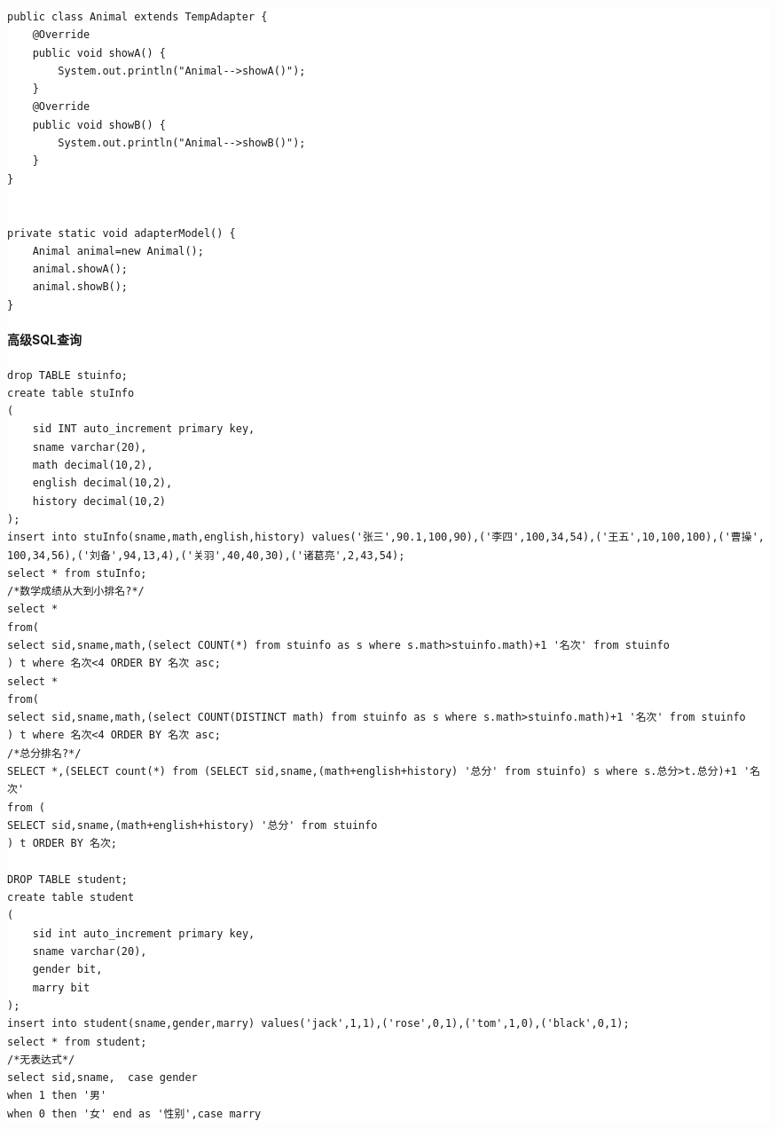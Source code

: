 
    public class Animal extends TempAdapter {
    	@Override
    	public void showA() {
    		System.out.println("Animal-->showA()");
    	}
    	@Override
    	public void showB() {
    		System.out.println("Animal-->showB()");
    	}
    }


    private static void adapterModel() {
        Animal animal=new Animal();
        animal.showA();
        animal.showB();
    }


#### 高级SQL查询

    drop TABLE stuinfo;
    create table stuInfo
    (
    	sid INT auto_increment primary key,
    	sname varchar(20),
    	math decimal(10,2),
    	english decimal(10,2),
    	history decimal(10,2)
    );
    insert into stuInfo(sname,math,english,history) values('张三',90.1,100,90),('李四',100,34,54),('王五',10,100,100),('曹操',100,34,56),('刘备',94,13,4),('关羽',40,40,30),('诸葛亮',2,43,54);
    select * from stuInfo;
    /*数学成绩从大到小排名?*/
    select * 
    from(
    select sid,sname,math,(select COUNT(*) from stuinfo as s where s.math>stuinfo.math)+1 '名次' from stuinfo
    ) t where 名次<4 ORDER BY 名次 asc;
    select * 
    from(
    select sid,sname,math,(select COUNT(DISTINCT math) from stuinfo as s where s.math>stuinfo.math)+1 '名次' from stuinfo
    ) t where 名次<4 ORDER BY 名次 asc;
    /*总分排名?*/
    SELECT *,(SELECT count(*) from (SELECT sid,sname,(math+english+history) '总分' from stuinfo) s where s.总分>t.总分)+1 '名次'
    from (
    SELECT sid,sname,(math+english+history) '总分' from stuinfo
    ) t ORDER BY 名次;
    
    DROP TABLE student;
    create table student
    (
    	sid int auto_increment primary key,
    	sname varchar(20),
    	gender bit,
    	marry bit
    );
    insert into student(sname,gender,marry) values('jack',1,1),('rose',0,1),('tom',1,0),('black',0,1);
    select * from student;
    /*无表达式*/
    select sid,sname,  case gender
    when 1 then '男'
    when 0 then '女' end as '性别',case marry 